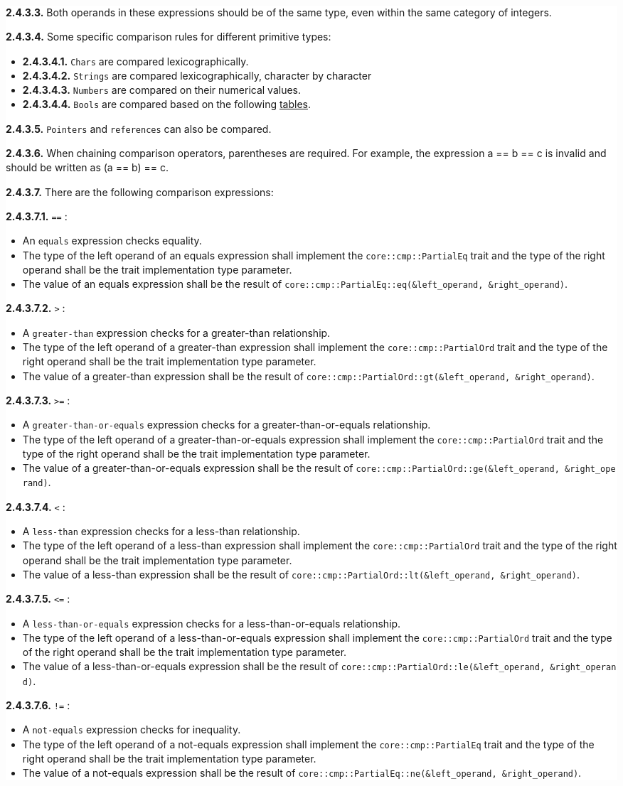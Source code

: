 **2.4.3.3.**  Both operands in these expressions should be of the same type, even within the same category of integers. 

**2.4.3.4.** Some specific comparison rules for different primitive types:
- **2.4.3.4.1.**  `Chars` are compared lexicographically.
- **2.4.3.4.2.**  `Strings` are compared lexicographically, character by character
- **2.4.3.4.3.**  `Numbers` are compared on their numerical values.
- **2.4.3.4.4.**  `Bools` are compared based on the following [tables](#comparison-tables). 

**2.4.3.5.**  `Pointers` and `references` can also be compared.

**2.4.3.6.**  When chaining comparison operators, parentheses are required. For example, the expression a == b == c is invalid and should be written as (a == b) == c. 

**2.4.3.7.** There are the following comparison expressions:

**2.4.3.7.1.** `==`  :
- An `equals` expression checks equality.
- The type of the left operand of an equals expression shall implement the `core::cmp::PartialEq` trait and the type of the right operand shall be the trait implementation type parameter.
- The value of an equals expression shall be the result of `core::cmp::PartialEq::eq(&left_operand, &right_operand)`.

**2.4.3.7.2.** `>`  :
- A `greater-than` expression checks for a greater-than relationship.
- The type of the left operand of a greater-than expression shall implement the `core::cmp::PartialOrd` trait and the type of the right operand shall be the trait implementation type parameter.
- The value of a greater-than expression shall be the result of `core::cmp::PartialOrd::gt(&left_operand, &right_operand)`.

**2.4.3.7.3.** `>=`  :
- A `greater-than-or-equals` expression checks for a greater-than-or-equals relationship.
- The type of the left operand of a greater-than-or-equals expression shall implement the `core::cmp::PartialOrd` trait and the type of the right operand shall be the trait implementation type parameter.
- The value of a greater-than-or-equals expression shall be the result of `core::cmp::PartialOrd::ge(&left_operand, &right_operand)`.

**2.4.3.7.4.** `<`  :
- A `less-than` expression checks for a less-than relationship.
- The type of the left operand of a less-than expression shall implement the `core::cmp::PartialOrd` trait and the type of the right operand shall be the trait implementation type parameter.
- The value of a less-than expression shall be the result of `core::cmp::PartialOrd::lt(&left_operand, &right_operand)`.

**2.4.3.7.5.** `<=`  :
- A `less-than-or-equals` expression checks for a less-than-or-equals relationship.
- The type of the left operand of a less-than-or-equals expression shall implement the `core::cmp::PartialOrd` trait and the type of the right operand shall be the trait implementation type parameter.
- The value of a less-than-or-equals expression shall be the result of `core::cmp::PartialOrd::le(&left_operand, &right_operand)`.

**2.4.3.7.6.** `!=`  :
- A `not-equals` expression checks for inequality.
- The type of the left operand of a not-equals expression shall implement the `core::cmp::PartialEq` trait and the type of the right operand shall be the trait implementation type parameter.
- The value of a not-equals expression shall be the result of `core::cmp::PartialEq::ne(&left_operand, &right_operand)`.
